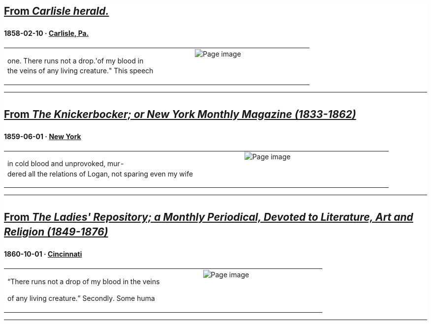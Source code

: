 
## [From _Carlisle herald._](https://panewsarchive.psu.edu/lccn/sn86071297/1858-02-10/ed-1/seq-1/)

#### 1858-02-10 &middot; [Carlisle, Pa.](http://dbpedia.org/resource/Carlisle%2C_Pennsylvania)

<table style="width: 100%;"><tr><td style="width: 50%">

  
one. There runs not a drop.&#x27;of my blood in   
the veins of any living creature.&quot; This speech
</td><td style="width: 50%; max-height: 75%; margin: auto; display: block;">
<img alt="Page image" src="https://panewsarchive.psu.edu/iiif/batch_pst_vanburenm_ver01%2Fdata%2Fsn86071297%2F000001834%2F1858021001%2F0020.jp2/pct:68.41243050039714,60.17100371747212,11.353256552819698,1.0520446096654275/!600,600/0/default.jpg"/>
</td>
</tr></table>

---

## [From _The Knickerbocker; or New York Monthly Magazine (1833-1862)_](https://archive.org/details/sim_foederal-american-monthly_1859-06_53_6/page/n7/mode/1up?view=theater)

#### 1859-06-01 &middot; [New York](http://dbpedia.org/resource/New_York_City)

<table style="width: 100%;"><tr><td style="width: 50%">

 in cold blood and unprovoked, mur-  
dered all the relations of Logan, not sparing even my wife
</td><td style="width: 50%; max-height: 75%; margin: auto; display: block;">
<img alt="Page image" src="https://iiif.archive.org/image/iiif/2/sim_foederal-american-monthly_1859-06_53_6%2Fsim_foederal-american-monthly_1859-06_53_6_jp2.zip%2Fsim_foederal-american-monthly_1859-06_53_6_jp2%2Fsim_foederal-american-monthly_1859-06_53_6_0007.jp2/pct:22.009735744089014,73.45338983050847,67.31571627260084,2.9661016949152543/600,/0/default.jpg"/>
</td>
</tr></table>

---

## [From _The Ladies' Repository; a Monthly Periodical, Devoted to Literature, Art and Religion (1849-1876)_](https://archive.org/details/sim_ladies-repository-a-monthly-periodical-devoted-to_1860-10_20_37/page/n44/mode/1up?view=theater)

#### 1860-10-01 &middot; [Cincinnati](http://dbpedia.org/resource/Cincinnati)

<table style="width: 100%;"><tr><td style="width: 50%">

  
“There runs not a drop of my blood in the veins  
  
of any living creature.” Secondly. Some huma
</td><td style="width: 50%; max-height: 75%; margin: auto; display: block;">
<img alt="Page image" src="https://iiif.archive.org/image/iiif/2/sim_ladies-repository-a-monthly-periodical-devoted-to_1860-10_20_37%2Fsim_ladies-repository-a-monthly-periodical-devoted-to_1860-10_20_37_jp2.zip%2Fsim_ladies-repository-a-monthly-periodical-devoted-to_1860-10_20_37_jp2%2Fsim_ladies-repository-a-monthly-periodical-devoted-to_1860-10_20_37_0044.jp2/pct:12.812960235640649,83.6337760910816,33.39469808541973,2.3007590132827325/600,/0/default.jpg"/>
</td>
</tr></table>

---